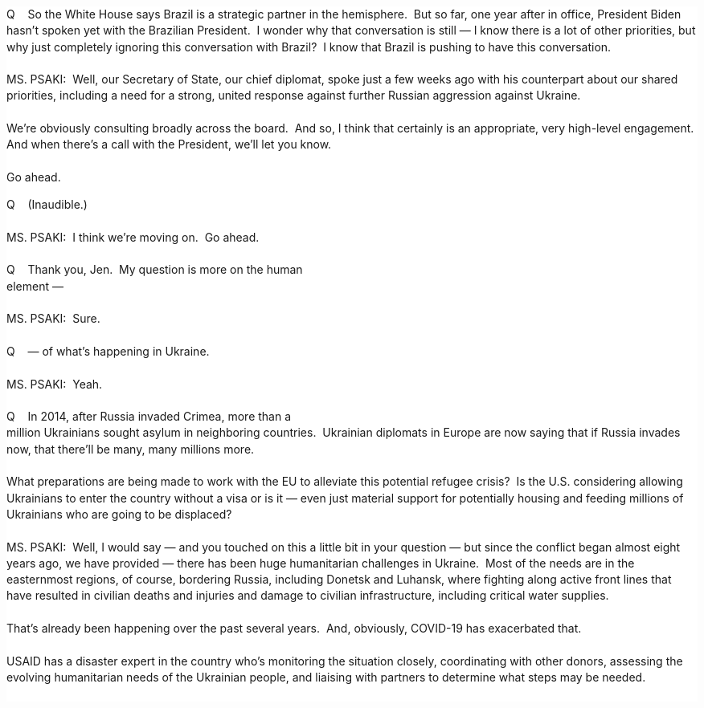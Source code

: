 Q    So the White House says Brazil is a strategic partner in the
hemisphere.  But so far, one year after in office, President Biden
hasn’t spoken yet with the Brazilian President.  I wonder why that
conversation is still — I know there is a lot of other priorities, but
why just completely ignoring this conversation with Brazil?  I know that
Brazil is pushing to have this conversation.  
   
MS. PSAKI:  Well, our Secretary of State, our chief diplomat, spoke just
a few weeks ago with his counterpart about our shared priorities,
including a need for a strong, united response against further Russian
aggression against Ukraine.   
   
We’re obviously consulting broadly across the board.  And so, I think
that certainly is an appropriate, very high-level engagement.  And when
there’s a call with the President, we’ll let you know.  
   
Go ahead. 

Q    (Inaudible.)  
   
MS. PSAKI:  I think we’re moving on.  Go ahead.  
   
Q    Thank you, Jen.  My question is more on the human  
element —  
   
MS. PSAKI:  Sure.  
   
Q    — of what’s happening in Ukraine.  
   
MS. PSAKI:  Yeah.  
   
Q    In 2014, after Russia invaded Crimea, more than a  
million Ukrainians sought asylum in neighboring countries.  Ukrainian
diplomats in Europe are now saying that if Russia invades now, that
there’ll be many, many millions more.   
   
What preparations are being made to work with the EU to alleviate this
potential refugee crisis?  Is the U.S. considering allowing Ukrainians
to enter the country without a visa or is it — even just material
support for potentially housing and feeding millions of Ukrainians who
are going to be displaced?  
   
MS. PSAKI:  Well, I would say — and you touched on this a little bit in
your question — but since the conflict began almost eight years ago, we
have provided — there has been huge humanitarian challenges in Ukraine. 
Most of the needs are in the easternmost regions, of course, bordering
Russia, including Donetsk and Luhansk, where fighting along active front
lines that have resulted in civilian deaths and injuries and damage to
civilian infrastructure, including critical water supplies.   
   
That’s already been happening over the past several years.  And,
obviously, COVID-19 has exacerbated that.   
   
USAID has a disaster expert in the country who’s monitoring the
situation closely, coordinating with other donors, assessing the
evolving humanitarian needs of the Ukrainian people, and liaising with
partners to determine what steps may be needed.   
   